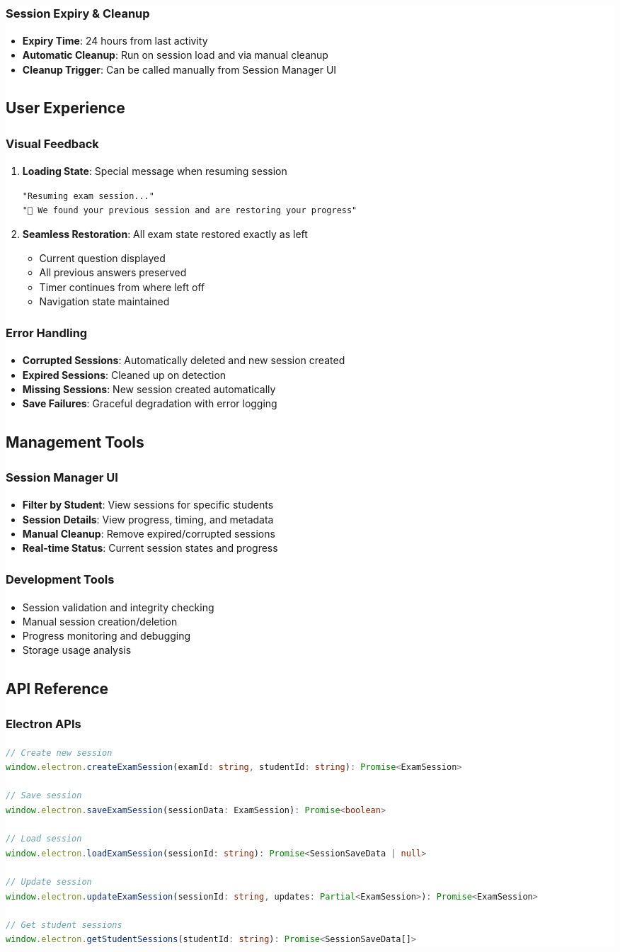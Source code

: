 
### Session Expiry & Cleanup
- **Expiry Time**: 24 hours from last activity
- **Automatic Cleanup**: Run on session load and via manual cleanup
- **Cleanup Trigger**: Can be called manually from Session Manager UI

## User Experience

### Visual Feedback
1. **Loading State**: Special message when resuming session
   ```
   "Resuming exam session..."
   "📝 We found your previous session and are restoring your progress"
   ```

2. **Seamless Restoration**: All exam state restored exactly as left
   - Current question displayed
   - All previous answers preserved
   - Timer continues from where left off
   - Navigation state maintained

### Error Handling
- **Corrupted Sessions**: Automatically deleted and new session created
- **Expired Sessions**: Cleaned up on detection
- **Missing Sessions**: New session created automatically
- **Save Failures**: Graceful degradation with error logging

## Management Tools

### Session Manager UI
- **Filter by Student**: View sessions for specific students
- **Session Details**: View progress, timing, and metadata
- **Manual Cleanup**: Remove expired/corrupted sessions
- **Real-time Status**: Current session states and progress

### Development Tools
- Session validation and integrity checking
- Manual session creation/deletion
- Progress monitoring and debugging
- Storage usage analysis

## API Reference

### Electron APIs
```typescript
// Create new session
window.electron.createExamSession(examId: string, studentId: string): Promise<ExamSession>

// Save session
window.electron.saveExamSession(sessionData: ExamSession): Promise<boolean>

// Load session
window.electron.loadExamSession(sessionId: string): Promise<SessionSaveData | null>

// Update session
window.electron.updateExamSession(sessionId: string, updates: Partial<ExamSession>): Promise<ExamSession>

// Get student sessions
window.electron.getStudentSessions(studentId: string): Promise<SessionSaveData[]>

```